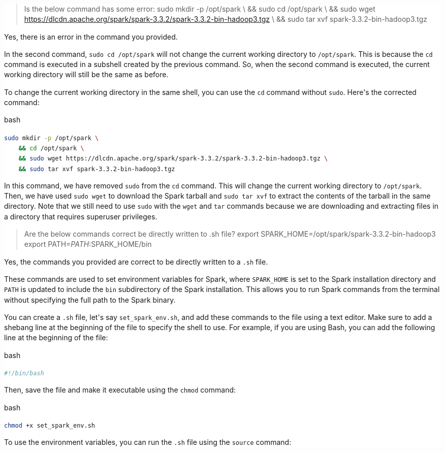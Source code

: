 > Is the below command has some error: sudo mkdir -p /opt/spark \\ && sudo cd /opt/spark \\ && sudo wget https://dlcdn.apache.org/spark/spark-3.3.2/spark-3.3.2-bin-hadoop3.tgz \\ && sudo tar xvf spark-3.3.2-bin-hadoop3.tgz

Yes, there is an error in the command you provided.

In the second command, `sudo cd /opt/spark` will not change the current working directory to `/opt/spark`. This is because the `cd` command is executed in a subshell created by the previous command. So, when the second command is executed, the current working directory will still be the same as before.

To change the current working directory in the same shell, you can use the `cd` command without `sudo`. Here's the corrected command:

bash

```bash
sudo mkdir -p /opt/spark \
	&& cd /opt/spark \
	&& sudo wget https://dlcdn.apache.org/spark/spark-3.3.2/spark-3.3.2-bin-hadoop3.tgz \
	&& sudo tar xvf spark-3.3.2-bin-hadoop3.tgz
```

In this command, we have removed `sudo` from the `cd` command. This will change the current working directory to `/opt/spark`. Then, we have used `sudo wget` to download the Spark tarball and `sudo tar xvf` to extract the contents of the tarball in the same directory. Note that we still need to use `sudo` with the `wget` and `tar` commands because we are downloading and extracting files in a directory that requires superuser privileges.

> Are the below commands correct be directly written to .sh file? export SPARK\_HOME=/opt/spark/spark-3.3.2-bin-hadoop3 export PATH=$PATH:$SPARK\_HOME/bin

Yes, the commands you provided are correct to be directly written to a `.sh` file.

These commands are used to set environment variables for Spark, where `SPARK_HOME` is set to the Spark installation directory and `PATH` is updated to include the `bin` subdirectory of the Spark installation. This allows you to run Spark commands from the terminal without specifying the full path to the Spark binary.

You can create a `.sh` file, let's say `set_spark_env.sh`, and add these commands to the file using a text editor. Make sure to add a shebang line at the beginning of the file to specify the shell to use. For example, if you are using Bash, you can add the following line at the beginning of the file:

bash

```bash
#!/bin/bash
```

Then, save the file and make it executable using the `chmod` command:

bash

```bash
chmod +x set_spark_env.sh
```

To use the environment variables, you can run the `.sh` file using the `source` command:
